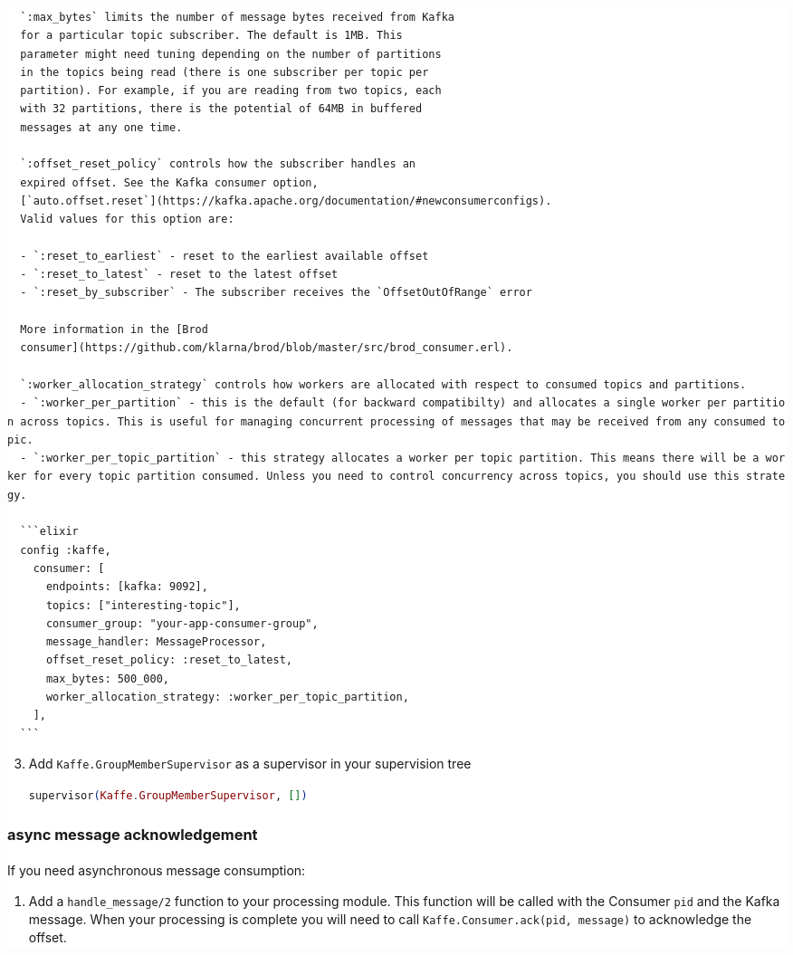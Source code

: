       `:max_bytes` limits the number of message bytes received from Kafka
      for a particular topic subscriber. The default is 1MB. This
      parameter might need tuning depending on the number of partitions
      in the topics being read (there is one subscriber per topic per
      partition). For example, if you are reading from two topics, each
      with 32 partitions, there is the potential of 64MB in buffered
      messages at any one time.

      `:offset_reset_policy` controls how the subscriber handles an
      expired offset. See the Kafka consumer option,
      [`auto.offset.reset`](https://kafka.apache.org/documentation/#newconsumerconfigs).
      Valid values for this option are:

      - `:reset_to_earliest` - reset to the earliest available offset
      - `:reset_to_latest` - reset to the latest offset
      - `:reset_by_subscriber` - The subscriber receives the `OffsetOutOfRange` error

      More information in the [Brod
      consumer](https://github.com/klarna/brod/blob/master/src/brod_consumer.erl).

      `:worker_allocation_strategy` controls how workers are allocated with respect to consumed topics and partitions.
      - `:worker_per_partition` - this is the default (for backward compatibilty) and allocates a single worker per partition across topics. This is useful for managing concurrent processing of messages that may be received from any consumed topic.
      - `:worker_per_topic_partition` - this strategy allocates a worker per topic partition. This means there will be a worker for every topic partition consumed. Unless you need to control concurrency across topics, you should use this strategy.

      ```elixir
      config :kaffe,
        consumer: [
          endpoints: [kafka: 9092],
          topics: ["interesting-topic"],
          consumer_group: "your-app-consumer-group",
          message_handler: MessageProcessor,
          offset_reset_policy: :reset_to_latest,
          max_bytes: 500_000,
          worker_allocation_strategy: :worker_per_topic_partition,
        ],
      ```

  3. Add `Kaffe.GroupMemberSupervisor` as a supervisor in your
     supervision tree

       ```elixir
       supervisor(Kaffe.GroupMemberSupervisor, [])
       ```

### async message acknowledgement

If you need asynchronous message consumption:

1. Add a `handle_message/2` function to your processing module. This function will be called with the Consumer `pid` and the Kafka message. When your processing is complete you will need to call `Kaffe.Consumer.ack(pid, message)` to acknowledge the offset.
